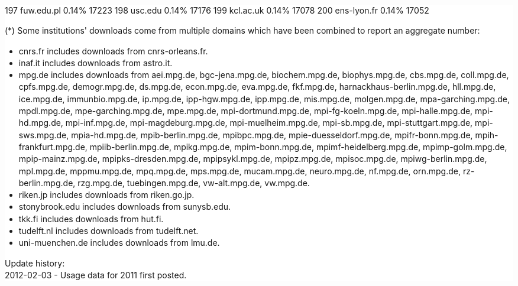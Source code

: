 <tr class="odd">
<td>197</td>
<td>fuw.edu.pl</td>
<td>0.14%</td>
<td>17223</td>
</tr>
<tr class="even">
<td>198</td>
<td>usc.edu</td>
<td>0.14%</td>
<td>17176</td>
</tr>
<tr class="odd">
<td>199</td>
<td>kcl.ac.uk</td>
<td>0.14%</td>
<td>17078</td>
</tr>
<tr class="even">
<td>200</td>
<td>ens-lyon.fr</td>
<td>0.14%</td>
<td>17052</td>
</tr>
</tbody>
</table>

(\*) Some institutions' downloads come from multiple domains which have
been combined to report an aggregate number:

-   cnrs.fr includes downloads from cnrs-orleans.fr.
-   inaf.it includes downloads from astro.it.
-   mpg.de includes downloads from aei.mpg.de, bgc-jena.mpg.de,
    biochem.mpg.de, biophys.mpg.de, cbs.mpg.de, coll.mpg.de,
    cpfs.mpg.de, demogr.mpg.de, ds.mpg.de, econ.mpg.de, eva.mpg.de,
    fkf.mpg.de, harnackhaus-berlin.mpg.de, hll.mpg.de, ice.mpg.de,
    immunbio.mpg.de, ip.mpg.de, ipp-hgw.mpg.de, ipp.mpg.de, mis.mpg.de,
    molgen.mpg.de, mpa-garching.mpg.de, mpdl.mpg.de,
    mpe-garching.mpg.de, mpe.mpg.de, mpi-dortmund.mpg.de,
    mpi-fg-koeln.mpg.de, mpi-halle.mpg.de, mpi-hd.mpg.de,
    mpi-inf.mpg.de, mpi-magdeburg.mpg.de, mpi-muelheim.mpg.de,
    mpi-sb.mpg.de, mpi-stuttgart.mpg.de, mpi-sws.mpg.de, mpia-hd.mpg.de,
    mpib-berlin.mpg.de, mpibpc.mpg.de, mpie-duesseldorf.mpg.de,
    mpifr-bonn.mpg.de, mpih-frankfurt.mpg.de, mpiib-berlin.mpg.de,
    mpikg.mpg.de, mpim-bonn.mpg.de, mpimf-heidelberg.mpg.de,
    mpimp-golm.mpg.de, mpip-mainz.mpg.de, mpipks-dresden.mpg.de,
    mpipsykl.mpg.de, mpipz.mpg.de, mpisoc.mpg.de, mpiwg-berlin.mpg.de,
    mpl.mpg.de, mppmu.mpg.de, mpq.mpg.de, mps.mpg.de, mucam.mpg.de,
    neuro.mpg.de, nf.mpg.de, orn.mpg.de, rz-berlin.mpg.de, rzg.mpg.de,
    tuebingen.mpg.de, vw-alt.mpg.de, vw.mpg.de.
-   riken.jp includes downloads from riken.go.jp.
-   stonybrook.edu includes downloads from sunysb.edu.
-   tkk.fi includes downloads from hut.fi.
-   tudelft.nl includes downloads from tudelft.net.
-   uni-muenchen.de includes downloads from lmu.de.

Update history:  
2012-02-03 - Usage data for 2011 first posted.
